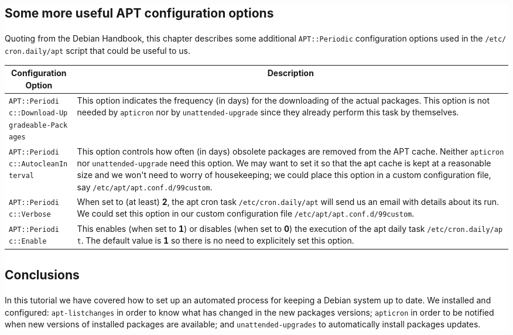 ## Some more useful APT configuration options

Quoting from the Debian Handbook, this chapter describes some additional `APT::Periodic` configuration options used in the `/etc/cron.daily/apt` script that could be useful to us.

Configuration Option  | Description
------------- | -------------
`APT::Periodic::Download-Upgradeable-Packages`  | This option indicates the frequency (in days) for the downloading of the actual packages. This option is not needed by `apticron` nor by `unattended-upgrade` since they already perform this task by themselves.
`APT::Periodic::AutocleanInterval`  | This option controls how often (in days) obsolete packages are removed from the APT cache. Neither `apticron` nor `unattended-upgrade` need this option. We may want to set it so that the apt cache is kept at a reasonable size and we won't need to worry of housekeeping; we could place this option in a custom configuration file, say  `/etc/apt/apt.conf.d/99custom`.
`APT::Periodic::Verbose` | When set to (at least) **2**, the apt cron task `/etc/cron.daily/apt` will send us an email with details about its run. We could set this option in our custom configuration file `/etc/apt/apt.conf.d/99custom`.
`APT::Periodic::Enable` | This enables (when set to **1**) or disables (when set to **0**) the execution of the apt daily task `/etc/cron.daily/apt`. The default value is **1** so there is no need to explicitely set this option.

## Conclusions
In this tutorial we have covered how to set up an automated process for keeping a Debian system up to date. We installed and configured: `apt-listchanges` in order to know what has changed in the new packages versions; `apticron` in order to be notified when new versions of installed packages are available; and `unattended-upgrades` to automatically install packages updates.
